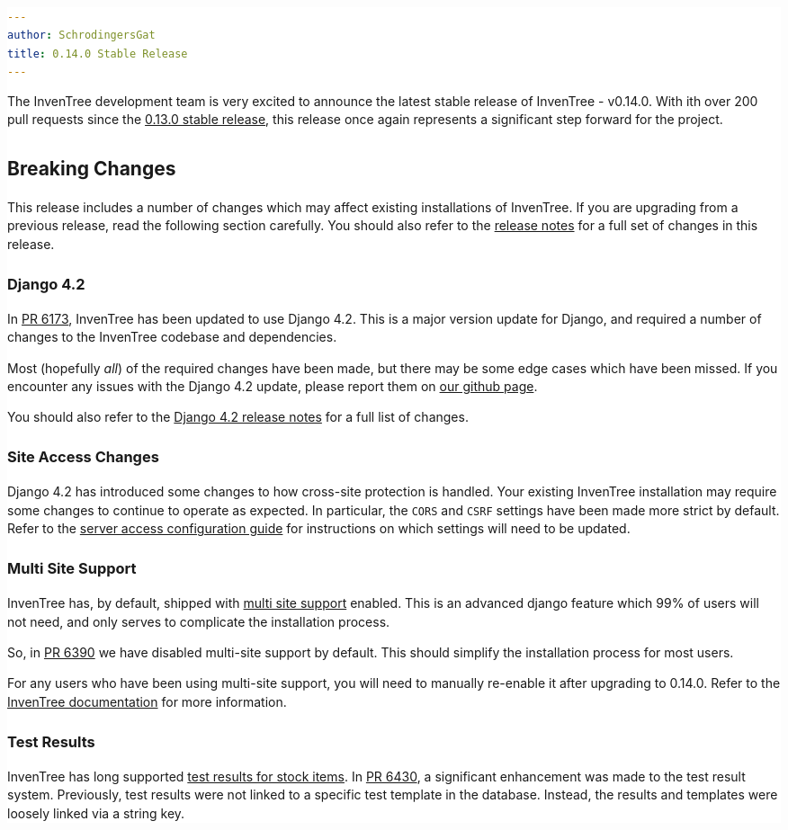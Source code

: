 ```yaml
---
author: SchrodingersGat
title: 0.14.0 Stable Release
---
```


The InvenTree development team is very excited to announce the latest stable release of InvenTree - v0.14.0. With ith over 200 pull requests since the [0.13.0 stable release](/blog/2023/12/15/0.13.0), this release once again represents a significant step forward for the project.

## Breaking Changes

This release includes a number of changes which may affect existing installations of InvenTree. If you are upgrading from a previous release, read the following section carefully. You should also refer to the [release notes](#release-notes) for a full set of changes in this release.

### Django 4.2

In [PR 6173](https://github.com/inventree/InvenTree/pull/6173), InvenTree has been updated to use Django 4.2. This is a major version update for Django, and required a number of changes to the InvenTree codebase and dependencies.

Most (hopefully *all*) of the required changes have been made, but there may be some edge cases which have been missed. If you encounter any issues with the Django 4.2 update, please report them on [our github page](https://github.com/inventree/inventree).

You should also refer to the [Django 4.2 release notes](https://docs.djangoproject.com/en/5.0/releases/4.2/) for a full list of changes.

### Site Access Changes

Django 4.2 has introduced some changes to how cross-site protection is handled. Your existing InvenTree installation may require some changes to continue to operate as expected. In particular, the `CORS` and `CSRF` settings have been made more strict by default. Refer to the [server access configuration guide](https://docs.inventree.org/en/stable/start/config/#server-access) for instructions on which settings will need to be updated.

### Multi Site Support

InvenTree has, by default, shipped with [multi site support](https://docs.djangoproject.com/en/4.2/ref/contrib/sites/) enabled. This is an advanced django feature which 99% of users will not need, and only serves to complicate the installation process.

So, in [PR 6390](https://github.com/inventree/InvenTree/pull/6390) we have disabled multi-site support by default. This should simplify the installation process for most users.

For any users who have been using multi-site support, you will need to manually re-enable it after upgrading to 0.14.0. Refer to the [InvenTree documentation](https://docs.inventree.org/en/stable/start/advanced/#multi-site-support) for more information.

### Test Results

InvenTree has long supported [test results for stock items](https://docs.inventree.org/en/stable/stock/test/). In [PR 6430](https://github.com/inventree/InvenTree/pull/6430), a significant enhancement was made to the test result system. Previously, test results were not linked to a specific test template in the database. Instead, the results and templates were loosely linked via a string key. 
